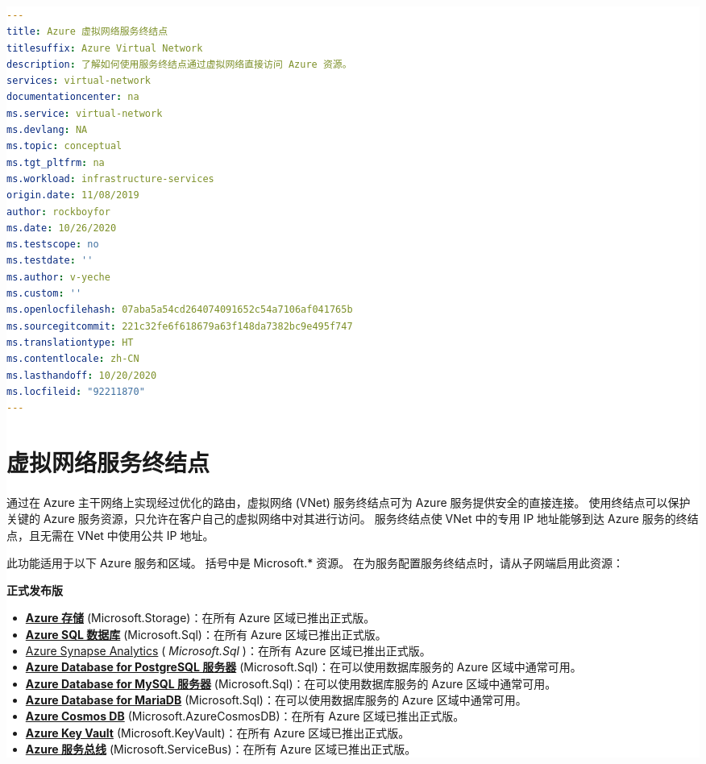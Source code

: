 ```yaml
---
title: Azure 虚拟网络服务终结点
titlesuffix: Azure Virtual Network
description: 了解如何使用服务终结点通过虚拟网络直接访问 Azure 资源。
services: virtual-network
documentationcenter: na
ms.service: virtual-network
ms.devlang: NA
ms.topic: conceptual
ms.tgt_pltfrm: na
ms.workload: infrastructure-services
origin.date: 11/08/2019
author: rockboyfor
ms.date: 10/26/2020
ms.testscope: no
ms.testdate: ''
ms.author: v-yeche
ms.custom: ''
ms.openlocfilehash: 07aba5a54cd264074091652c54a7106af041765b
ms.sourcegitcommit: 221c32fe6f618679a63f148da7382bc9e495f747
ms.translationtype: HT
ms.contentlocale: zh-CN
ms.lasthandoff: 10/20/2020
ms.locfileid: "92211870"
---
```

# <a name="virtual-network-service-endpoints"></a>虚拟网络服务终结点

通过在 Azure 主干网络上实现经过优化的路由，虚拟网络 (VNet) 服务终结点可为 Azure 服务提供安全的直接连接。 使用终结点可以保护关键的 Azure 服务资源，只允许在客户自己的虚拟网络中对其进行访问。 服务终结点使 VNet 中的专用 IP 地址能够到达 Azure 服务的终结点，且无需在 VNet 中使用公共 IP 地址。

此功能适用于以下 Azure 服务和区域。 括号中是 Microsoft.\* 资源。 在为服务配置服务终结点时，请从子网端启用此资源：

**正式发布版**

- **[Azure 存储](../storage/common/storage-network-security.md?toc=%2fvirtual-network%2ftoc.json#grant-access-from-a-virtual-network)** (Microsoft.Storage)：在所有 Azure 区域已推出正式版。
- **[Azure SQL 数据库](../azure-sql/database/vnet-service-endpoint-rule-overview.md?toc=%2fvirtual-network%2ftoc.json)** (Microsoft.Sql)：在所有 Azure 区域已推出正式版。
- [Azure Synapse Analytics](../azure-sql/database/vnet-service-endpoint-rule-overview.md?toc=%2fvirtual-network%2ftoc.json) ( *Microsoft.Sql* )：在所有 Azure 区域已推出正式版。
- **[Azure Database for PostgreSQL 服务器](../postgresql/howto-manage-vnet-using-portal.md?toc=%2fvirtual-network%2ftoc.json)** (Microsoft.Sql)：在可以使用数据库服务的 Azure 区域中通常可用。
- **[Azure Database for MySQL 服务器](../mysql/howto-manage-vnet-using-portal.md?toc=%2fvirtual-network%2ftoc.json)** (Microsoft.Sql)：在可以使用数据库服务的 Azure 区域中通常可用。
- **[Azure Database for MariaDB](https://docs.azure.cn/mariadb/concepts-data-access-security-vnet)** (Microsoft.Sql)：在可以使用数据库服务的 Azure 区域中通常可用。
- **[Azure Cosmos DB](../cosmos-db/vnet-service-endpoint.md?toc=%2fvirtual-network%2ftoc.json)** (Microsoft.AzureCosmosDB)：在所有 Azure 区域已推出正式版。
- **[Azure Key Vault](../key-vault/general/overview-vnet-service-endpoints.md)** (Microsoft.KeyVault)：在所有 Azure 区域已推出正式版。
- **[Azure 服务总线](../service-bus-messaging/service-bus-service-endpoints.md?toc=%2fvirtual-network%2ftoc.json)** (Microsoft.ServiceBus)：在所有 Azure 区域已推出正式版。
